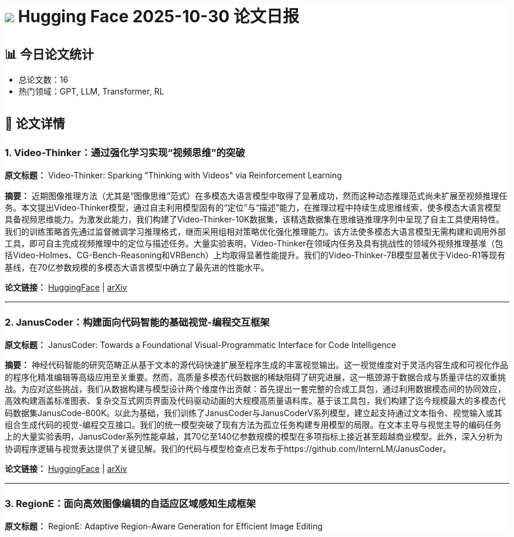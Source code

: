 
# <img src="https://huggingface.co/datasets/huggingface/brand-assets/resolve/main/hf-logo.png" width="30"/> Hugging Face 2025-10-30 论文日报

## 📊 今日论文统计
- 总论文数：16
- 热门领域：GPT, LLM, Transformer, RL

## 📝 论文详情


### 1. Video-Thinker：通过强化学习实现“视频思维”的突破

**原文标题：** Video-Thinker: Sparking "Thinking with Videos" via Reinforcement
  Learning

**摘要：**
近期图像推理方法（尤其是“图像思维”范式）在多模态大语言模型中取得了显著成功，然而这种动态推理范式尚未扩展至视频推理任务。本文提出Video-Thinker模型，通过自主利用模型固有的“定位”与“描述”能力，在推理过程中持续生成思维线索，使多模态大语言模型具备视频思维能力。为激发此能力，我们构建了Video-Thinker-10K数据集，该精选数据集在思维链推理序列中呈现了自主工具使用特性。我们的训练策略首先通过监督微调学习推理格式，继而采用组相对策略优化强化推理能力。该方法使多模态大语言模型无需构建和调用外部工具，即可自主完成视频推理中的定位与描述任务。大量实验表明，Video-Thinker在领域内任务及具有挑战性的领域外视频推理基准（包括Video-Holmes、CG-Bench-Reasoning和VRBench）上均取得显著性能提升。我们的Video-Thinker-7B模型显著优于Video-R1等现有基线，在70亿参数规模的多模态大语言模型中确立了最先进的性能水平。

**论文链接：** [HuggingFace](https://huggingface.co/papers/2510.23473) | [arXiv](https://arxiv.org/abs/2510.23473)



---

### 2. JanusCoder：构建面向代码智能的基础视觉-编程交互框架

**原文标题：** JanusCoder: Towards a Foundational Visual-Programmatic Interface for
  Code Intelligence

**摘要：**
神经代码智能的研究范畴正从基于文本的源代码快速扩展至程序生成的丰富视觉输出。这一视觉维度对于灵活内容生成和可视化作品的程序化精准编辑等高级应用至关重要。然而，高质量多模态代码数据的稀缺阻碍了研究进展，这一瓶颈源于数据合成与质量评估的双重挑战。为应对这些挑战，我们从数据构建与模型设计两个维度作出贡献：首先提出一套完整的合成工具包，通过利用数据模态间的协同效应，高效构建涵盖标准图表、复杂交互式网页界面及代码驱动动画的大规模高质量语料库。基于该工具包，我们构建了迄今规模最大的多模态代码数据集JanusCode-800K。以此为基础，我们训练了JanusCoder与JanusCoderV系列模型，建立起支持通过文本指令、视觉输入或其组合生成代码的视觉-编程交互接口。我们的统一模型突破了现有方法为孤立任务构建专用模型的局限。在文本主导与视觉主导的编码任务上的大量实验表明，JanusCoder系列性能卓越，其70亿至140亿参数规模的模型在多项指标上接近甚至超越商业模型。此外，深入分析为协调程序逻辑与视觉表达提供了关键见解。我们的代码与模型检查点已发布于https://github.com/InternLM/JanusCoder。

**论文链接：** [HuggingFace](https://huggingface.co/papers/2510.23538) | [arXiv](https://arxiv.org/abs/2510.23538)



---

### 3. RegionE：面向高效图像编辑的自适应区域感知生成框架

**原文标题：** RegionE: Adaptive Region-Aware Generation for Efficient Image Editing

